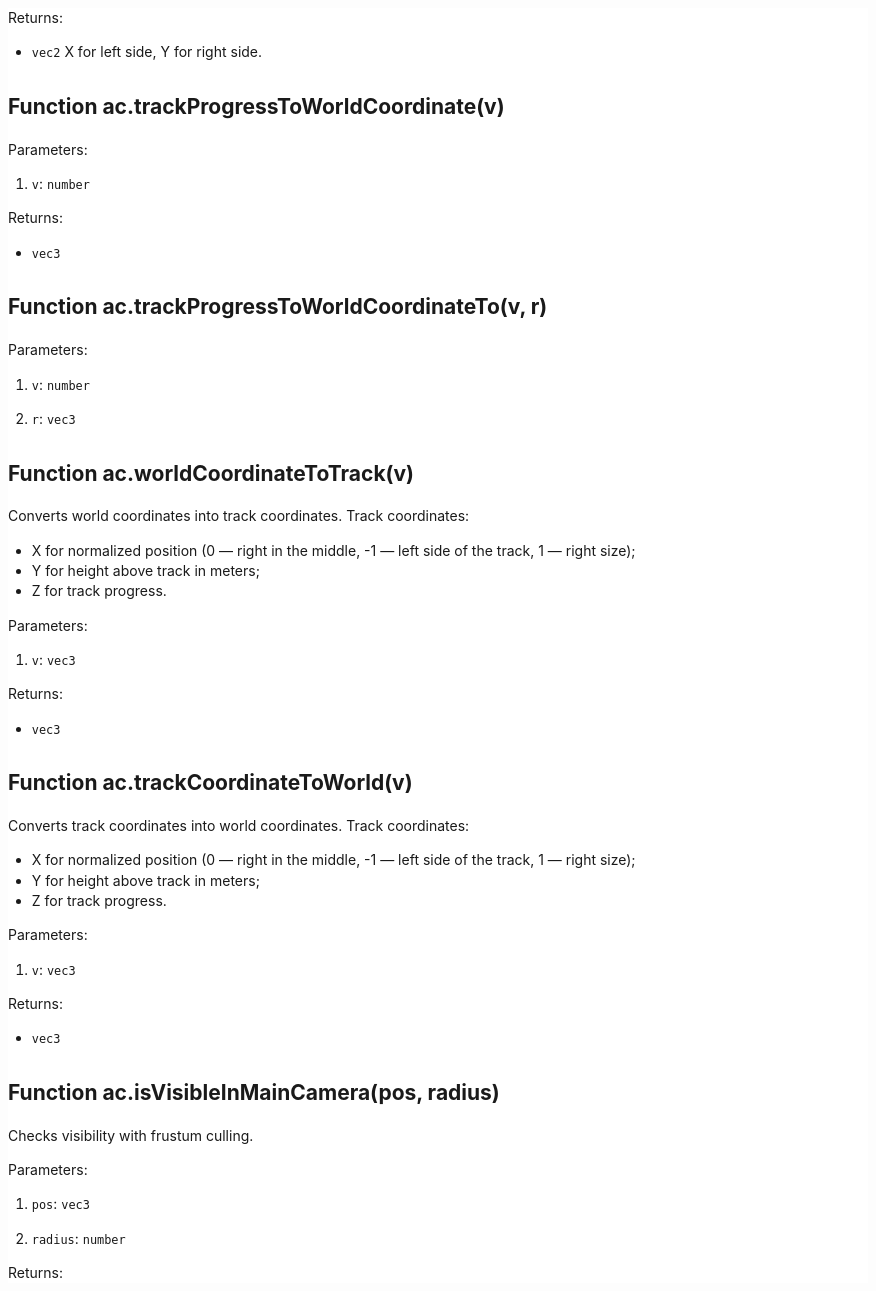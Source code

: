   Returns:

  - `vec2` X for left side, Y for right side.
## Function ac.trackProgressToWorldCoordinate(v)

  Parameters:

  1. `v`: `number`

  Returns:

  - `vec3`
## Function ac.trackProgressToWorldCoordinateTo(v, r)

  Parameters:

  1. `v`: `number`

  2. `r`: `vec3`
## Function ac.worldCoordinateToTrack(v)
Converts world coordinates into track coordinates. Track coordinates:
 - X for normalized position (0 — right in the middle, -1 — left side of the track, 1 — right size);
 - Y for height above track in meters;
 - Z for track progress.

  Parameters:

  1. `v`: `vec3`

  Returns:

  - `vec3`
## Function ac.trackCoordinateToWorld(v)
Converts track coordinates into world coordinates. Track coordinates:
 - X for normalized position (0 — right in the middle, -1 — left side of the track, 1 — right size);
 - Y for height above track in meters;
 - Z for track progress.

  Parameters:

  1. `v`: `vec3`

  Returns:

  - `vec3`
## Function ac.isVisibleInMainCamera(pos, radius)
Checks visibility with frustum culling.

  Parameters:

  1. `pos`: `vec3`

  2. `radius`: `number`

  Returns:
